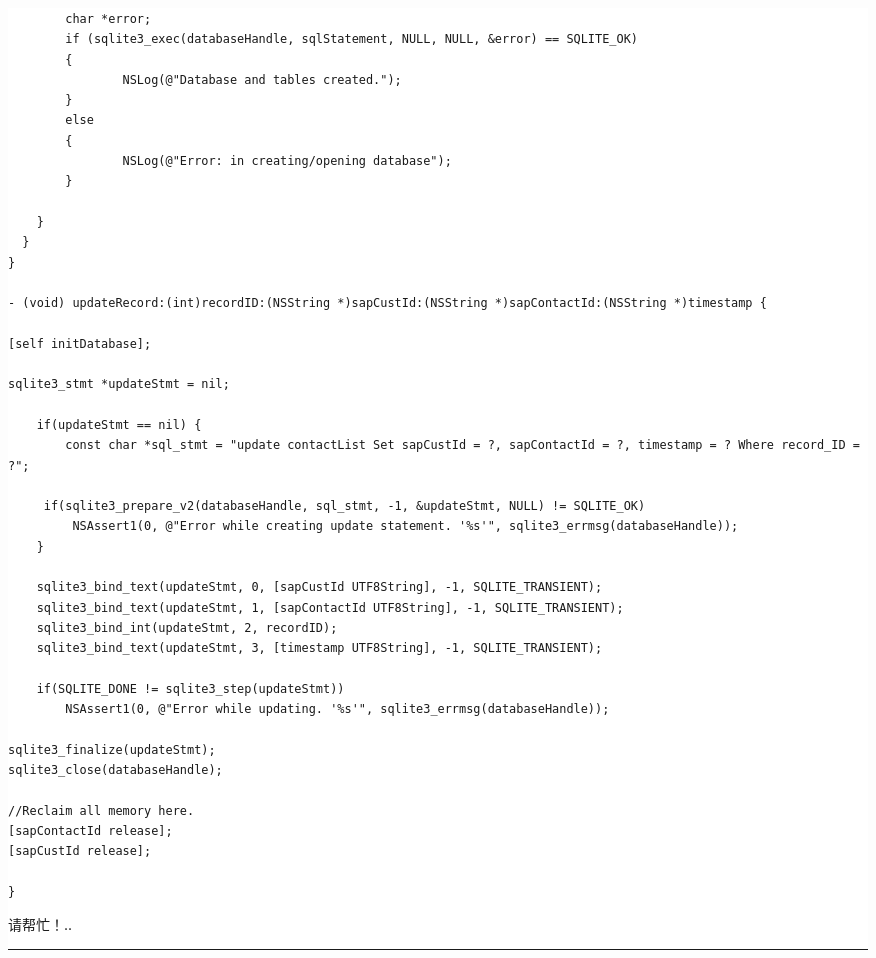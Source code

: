 ```
        char *error;
        if (sqlite3_exec(databaseHandle, sqlStatement, NULL, NULL, &error) == SQLITE_OK)
        {
                NSLog(@"Database and tables created.");
        }
        else
        {
                NSLog(@"Error: in creating/opening database");
        }

    }
  }
}

- (void) updateRecord:(int)recordID:(NSString *)sapCustId:(NSString *)sapContactId:(NSString *)timestamp {

[self initDatabase];

sqlite3_stmt *updateStmt = nil;

    if(updateStmt == nil) {
        const char *sql_stmt = "update contactList Set sapCustId = ?, sapContactId = ?, timestamp = ? Where record_ID = ?";

     if(sqlite3_prepare_v2(databaseHandle, sql_stmt, -1, &updateStmt, NULL) != SQLITE_OK)
         NSAssert1(0, @"Error while creating update statement. '%s'", sqlite3_errmsg(databaseHandle));
    }

    sqlite3_bind_text(updateStmt, 0, [sapCustId UTF8String], -1, SQLITE_TRANSIENT);
    sqlite3_bind_text(updateStmt, 1, [sapContactId UTF8String], -1, SQLITE_TRANSIENT);
    sqlite3_bind_int(updateStmt, 2, recordID);
    sqlite3_bind_text(updateStmt, 3, [timestamp UTF8String], -1, SQLITE_TRANSIENT);

    if(SQLITE_DONE != sqlite3_step(updateStmt))
        NSAssert1(0, @"Error while updating. '%s'", sqlite3_errmsg(databaseHandle));

sqlite3_finalize(updateStmt);
sqlite3_close(databaseHandle);

//Reclaim all memory here.
[sapContactId release];
[sapCustId release];

} 
```

请帮忙！..

* * *
